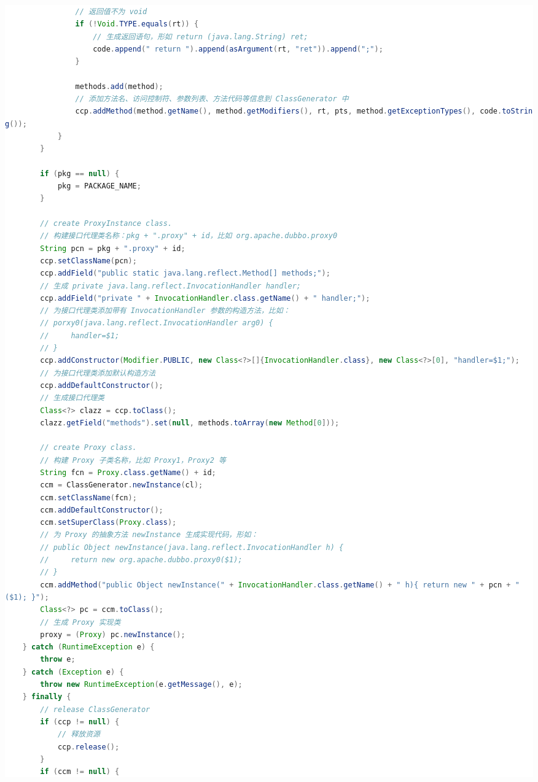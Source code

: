 ```java
                // 返回值不为 void
                if (!Void.TYPE.equals(rt)) {
                    // 生成返回语句，形如 return (java.lang.String) ret;
                    code.append(" return ").append(asArgument(rt, "ret")).append(";");
                }

                methods.add(method);
                // 添加方法名、访问控制符、参数列表、方法代码等信息到 ClassGenerator 中
                ccp.addMethod(method.getName(), method.getModifiers(), rt, pts, method.getExceptionTypes(), code.toString());
            }
        }

        if (pkg == null) {
            pkg = PACKAGE_NAME;
        }

        // create ProxyInstance class.
        // 构建接口代理类名称：pkg + ".proxy" + id，比如 org.apache.dubbo.proxy0
        String pcn = pkg + ".proxy" + id;
        ccp.setClassName(pcn);
        ccp.addField("public static java.lang.reflect.Method[] methods;");
        // 生成 private java.lang.reflect.InvocationHandler handler;
        ccp.addField("private " + InvocationHandler.class.getName() + " handler;");
        // 为接口代理类添加带有 InvocationHandler 参数的构造方法，比如：
        // porxy0(java.lang.reflect.InvocationHandler arg0) {
        //     handler=$1;
        // }
        ccp.addConstructor(Modifier.PUBLIC, new Class<?>[]{InvocationHandler.class}, new Class<?>[0], "handler=$1;");
        // 为接口代理类添加默认构造方法
        ccp.addDefaultConstructor();
        // 生成接口代理类
        Class<?> clazz = ccp.toClass();
        clazz.getField("methods").set(null, methods.toArray(new Method[0]));

        // create Proxy class.
        // 构建 Proxy 子类名称，比如 Proxy1，Proxy2 等
        String fcn = Proxy.class.getName() + id;
        ccm = ClassGenerator.newInstance(cl);
        ccm.setClassName(fcn);
        ccm.addDefaultConstructor();
        ccm.setSuperClass(Proxy.class);
        // 为 Proxy 的抽象方法 newInstance 生成实现代码，形如：
        // public Object newInstance(java.lang.reflect.InvocationHandler h) {
        //     return new org.apache.dubbo.proxy0($1);
        // }
        ccm.addMethod("public Object newInstance(" + InvocationHandler.class.getName() + " h){ return new " + pcn + "($1); }");
        Class<?> pc = ccm.toClass();
        // 生成 Proxy 实现类
        proxy = (Proxy) pc.newInstance();
    } catch (RuntimeException e) {
        throw e;
    } catch (Exception e) {
        throw new RuntimeException(e.getMessage(), e);
    } finally {
        // release ClassGenerator
        if (ccp != null) {
            // 释放资源
            ccp.release();
        }
        if (ccm != null) {
```
